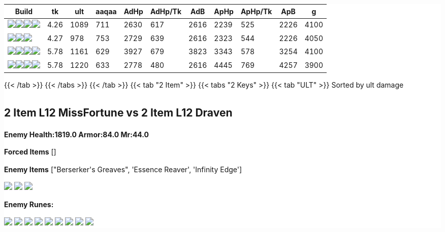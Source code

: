 



 Build |tk|ult|aaqaa|AdHp|AdHp/Tk|AdB|ApHp|ApHp/Tk|ApB|g
-|-|-|-|-|-|-|-|-|-|-
![](/item/6672.png)![](/item/1001.png)![](/item/1055.png)![](/item/1036.png)|4.26|1089|711|2630|617|2616|2239|525|2226|4100
![](/item/3153.png)![](/item/1001.png)![](/item/1055.png)|4.27|978|753|2729|639|2616|2323|544|2226|4050
![](/item/6673.png)![](/item/1001.png)![](/item/1055.png)![](/item/1036.png)|5.78|1161|629|3927|679|3823|3343|578|3254|4100
![](/item/3156.png)![](/item/1001.png)![](/item/1055.png)![](/item/1036.png)|5.78|1220|633|2778|480|2616|4445|769|4257|3900
{{< /tab >}}
{{< /tabs >}}
{{< /tab >}}
{{< tab "2 Item" >}}
{{< tabs "2 Keys" >}}
{{< tab "ULT" >}}
Sorted by ult damage
## 2 Item L12 MissFortune vs 2 Item L12 Draven

**Enemy Health:1819.0 Armor:84.0 Mr:44.0**


**Forced Items** []








**Enemy Items** ["Berserker's Greaves", 'Essence Reaver', 'Infinity Edge']





![](/item/3006.png)
![](/item/3508.png)
![](/item/3031.png)



**Enemy Runes:**





![](/Styles/Precision/LethalTempo/LethalTempo.png)
![](/Styles/Precision/Triumph.png)
![](/Styles/Precision/LegendBloodline/LegendBloodline.png)
![](/Styles/Sorcery/LastStand/LastStand.png)
![](/Styles/Domination/EyeballCollection/EyeballCollection.png)
![](/Styles/Domination/TreasureHunter/TreasureHunter.png)
![](/StatMods/StatModsAttackSpeedIcon.png)
![](/StatMods/StatModsAdaptiveForceIcon.png)
![](/StatMods/StatModsArmorIcon.png)
